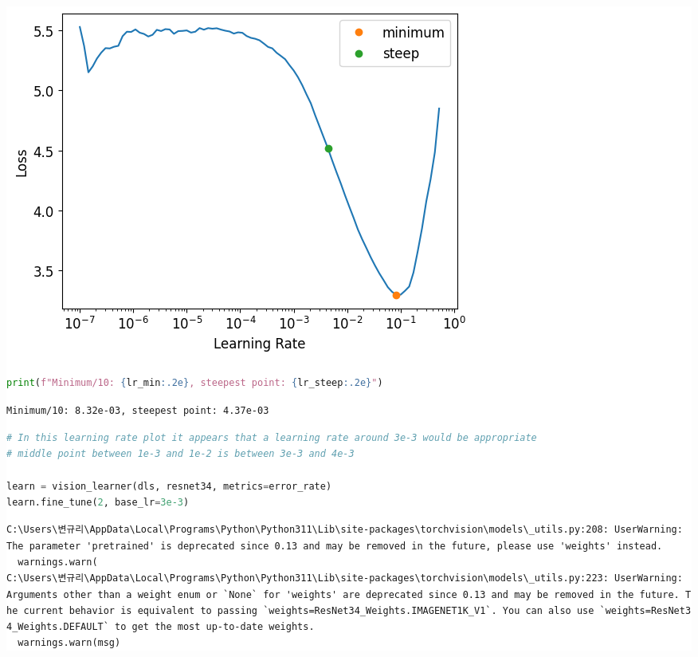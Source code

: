 ![png](/../../images/fastai_ch5/output_35_2.png)
    



```python
print(f"Minimum/10: {lr_min:.2e}, steepest point: {lr_steep:.2e}")
```

    Minimum/10: 8.32e-03, steepest point: 4.37e-03
    


```python
# In this learning rate plot it appears that a learning rate around 3e-3 would be appropriate
# middle point between 1e-3 and 1e-2 is between 3e-3 and 4e-3

learn = vision_learner(dls, resnet34, metrics=error_rate)
learn.fine_tune(2, base_lr=3e-3)
```

    C:\Users\변규리\AppData\Local\Programs\Python\Python311\Lib\site-packages\torchvision\models\_utils.py:208: UserWarning: The parameter 'pretrained' is deprecated since 0.13 and may be removed in the future, please use 'weights' instead.
      warnings.warn(
    C:\Users\변규리\AppData\Local\Programs\Python\Python311\Lib\site-packages\torchvision\models\_utils.py:223: UserWarning: Arguments other than a weight enum or `None` for 'weights' are deprecated since 0.13 and may be removed in the future. The current behavior is equivalent to passing `weights=ResNet34_Weights.IMAGENET1K_V1`. You can also use `weights=ResNet34_Weights.DEFAULT` to get the most up-to-date weights.
      warnings.warn(msg)
    


